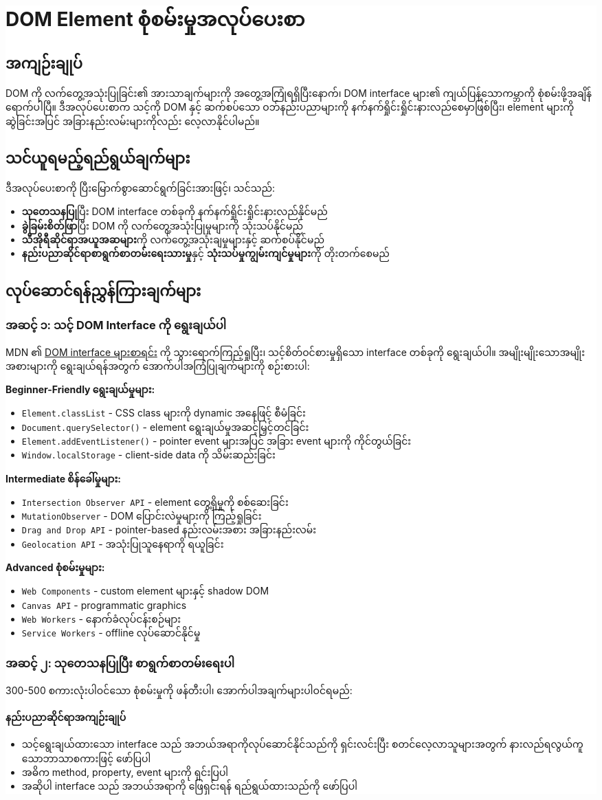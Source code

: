 
# DOM Element စုံစမ်းမှုအလုပ်ပေးစာ

## အကျဉ်းချုပ်

DOM ကို လက်တွေ့အသုံးပြုခြင်း၏ အားသာချက်များကို အတွေ့အကြုံရရှိပြီးနောက်၊ DOM interface များ၏ ကျယ်ပြန့်သောကမ္ဘာကို စုံစမ်းဖို့အချိန်ရောက်ပါပြီ။ ဒီအလုပ်ပေးစာက သင့်ကို DOM နှင့် ဆက်စပ်သော ဝဘ်နည်းပညာများကို နက်နက်ရှိုင်းရှိုင်းနားလည်စေမှာဖြစ်ပြီး၊ element များကို ဆွဲခြင်းအပြင် အခြားနည်းလမ်းများကိုလည်း လေ့လာနိုင်ပါမည်။

## သင်ယူရမည့်ရည်ရွယ်ချက်များ

ဒီအလုပ်ပေးစာကို ပြီးမြောက်စွာဆောင်ရွက်ခြင်းအားဖြင့်၊ သင်သည်:
- **သုတေသနပြု**ပြီး DOM interface တစ်ခုကို နက်နက်ရှိုင်းရှိုင်းနားလည်နိုင်မည်
- **ခွဲခြမ်းစိတ်ဖြာ**ပြီး DOM ကို လက်တွေ့အသုံးပြုမှုများကို သုံးသပ်နိုင်မည်
- **သီအိုရီဆိုင်ရာအယူအဆများ**ကို လက်တွေ့အသုံးချမှုများနှင့် ဆက်စပ်နိုင်မည်
- **နည်းပညာဆိုင်ရာစာရွက်စာတမ်းရေးသားမှု**နှင့် **သုံးသပ်မှုကျွမ်းကျင်မှုများ**ကို တိုးတက်စေမည်

## လုပ်ဆောင်ရန်ညွှန်ကြားချက်များ

### အဆင့် ၁: သင့် DOM Interface ကို ရွေးချယ်ပါ

MDN ၏ [DOM interface များစာရင်း](https://developer.mozilla.org/docs/Web/API/Document_Object_Model) ကို သွားရောက်ကြည့်ရှုပြီး၊ သင့်စိတ်ဝင်စားမှုရှိသော interface တစ်ခုကို ရွေးချယ်ပါ။ အမျိုးမျိုးသောအမျိုးအစားများကို ရွေးချယ်ရန်အတွက် အောက်ပါအကြံပြုချက်များကို စဉ်းစားပါ:

**Beginner-Friendly ရွေးချယ်မှုများ:**
- `Element.classList` - CSS class များကို dynamic အနေဖြင့် စီမံခြင်း
- `Document.querySelector()` - element ရွေးချယ်မှုအဆင့်မြှင့်တင်ခြင်း
- `Element.addEventListener()` - pointer event များအပြင် အခြား event များကို ကိုင်တွယ်ခြင်း
- `Window.localStorage` - client-side data ကို သိမ်းဆည်းခြင်း

**Intermediate စိန်ခေါ်မှုများ:**
- `Intersection Observer API` - element တွေ့ရှိမှုကို စစ်ဆေးခြင်း
- `MutationObserver` - DOM ပြောင်းလဲမှုများကို ကြည့်ရှုခြင်း
- `Drag and Drop API` - pointer-based နည်းလမ်းအစား အခြားနည်းလမ်း
- `Geolocation API` - အသုံးပြုသူနေရာကို ရယူခြင်း

**Advanced စုံစမ်းမှုများ:**
- `Web Components` - custom element များနှင့် shadow DOM
- `Canvas API` - programmatic graphics
- `Web Workers` - နောက်ခံလုပ်ငန်းစဉ်များ
- `Service Workers` - offline လုပ်ဆောင်နိုင်မှု

### အဆင့် ၂: သုတေသနပြုပြီး စာရွက်စာတမ်းရေးပါ

300-500 စကားလုံးပါဝင်သော စုံစမ်းမှုကို ဖန်တီးပါ၊ အောက်ပါအချက်များပါဝင်ရမည်:

#### နည်းပညာဆိုင်ရာအကျဉ်းချုပ်
- သင့်ရွေးချယ်ထားသော interface သည် အဘယ်အရာကိုလုပ်ဆောင်နိုင်သည်ကို ရှင်းလင်းပြီး စတင်လေ့လာသူများအတွက် နားလည်ရလွယ်ကူသောဘာသာစကားဖြင့် ဖော်ပြပါ
- အဓိက method, property, event များကို ရှင်းပြပါ
- အဆိုပါ interface သည် အဘယ်အရာကို ဖြေရှင်းရန် ရည်ရွယ်ထားသည်ကို ဖော်ပြပါ
